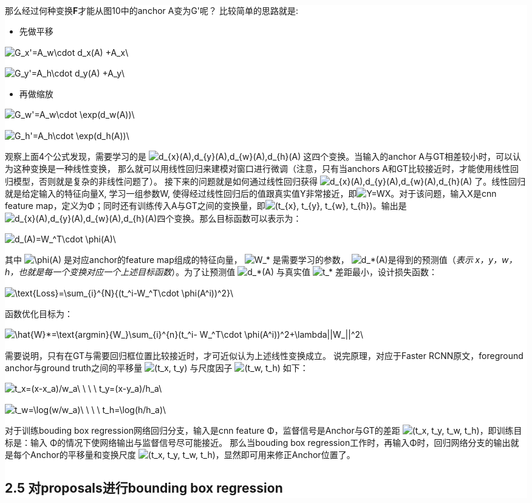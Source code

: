 那么经过何种变换**F**才能从图10中的anchor A变为G'呢？ 比较简单的思路就是:

- 先做平移

![G_x'=A_w\cdot d_x(A) +A_x\\](https://www.zhihu.com/equation?tex=G_x%27%3DA_w%5Ccdot+d_x%28A%29+%2BA_x%5C%5C)

![G_y'=A_h\cdot d_y(A) +A_y\\](https://www.zhihu.com/equation?tex=G_y%27%3DA_h%5Ccdot+d_y%28A%29+%2BA_y%5C%5C)

- 再做缩放

![G_w'=A_w\cdot \exp(d_w(A))\\](https://www.zhihu.com/equation?tex=G_w%27%3DA_w%5Ccdot+%5Cexp%28d_w%28A%29%29%5C%5C)

![G_h'=A_h\cdot \exp(d_h(A))\\](https://www.zhihu.com/equation?tex=G_h%27%3DA_h%5Ccdot+%5Cexp%28d_h%28A%29%29%5C%5C)

观察上面4个公式发现，需要学习的是 ![d_{x}(A),d_{y}(A),d_{w}(A),d_{h}(A)](https://www.zhihu.com/equation?tex=d_%7Bx%7D%28A%29%2Cd_%7By%7D%28A%29%2Cd_%7Bw%7D%28A%29%2Cd_%7Bh%7D%28A%29) 这四个变换。当输入的anchor A与GT相差较小时，可以认为这种变换是一种线性变换， 那么就可以用线性回归来建模对窗口进行微调（注意，只有当anchors A和GT比较接近时，才能使用线性回归模型，否则就是复杂的非线性问题了）。
接下来的问题就是如何通过线性回归获得 ![d_{x}(A),d_{y}(A),d_{w}(A),d_{h}(A)](https://www.zhihu.com/equation?tex=d_%7Bx%7D%28A%29%2Cd_%7By%7D%28A%29%2Cd_%7Bw%7D%28A%29%2Cd_%7Bh%7D%28A%29) 了。线性回归就是给定输入的特征向量X, 学习一组参数W, 使得经过线性回归后的值跟真实值Y非常接近，即![Y=WX](https://www.zhihu.com/equation?tex=Y%3DWX)。对于该问题，输入X是cnn feature map，定义为Φ；同时还有训练传入A与GT之间的变换量，即![(t_{x}, t_{y}, t_{w}, t_{h})](https://www.zhihu.com/equation?tex=%28t_%7Bx%7D%2C+t_%7By%7D%2C+t_%7Bw%7D%2C+t_%7Bh%7D%29)。输出是![d_{x}(A),d_{y}(A),d_{w}(A),d_{h}(A)](https://www.zhihu.com/equation?tex=d_%7Bx%7D%28A%29%2Cd_%7By%7D%28A%29%2Cd_%7Bw%7D%28A%29%2Cd_%7Bh%7D%28A%29)四个变换。那么目标函数可以表示为：

![d_*(A)=W_*^T\cdot \phi(A)\\](https://www.zhihu.com/equation?tex=d_%2A%28A%29%3DW_%2A%5ET%5Ccdot+%5Cphi%28A%29%5C%5C)

其中 ![\phi(A)](https://www.zhihu.com/equation?tex=%5Cphi%28A%29) 是对应anchor的feature map组成的特征向量， ![W_*](https://www.zhihu.com/equation?tex=W_%2A) 是需要学习的参数， ![d_*(A)](https://www.zhihu.com/equation?tex=d_%2A%28A%29)是得到的预测值（*表示 x，y，w，h，也就是每一个变换对应一个上述目标函数*）。为了让预测值 ![d_*(A)](https://www.zhihu.com/equation?tex=d_%2A%28A%29) 与真实值 ![t_*](https://www.zhihu.com/equation?tex=t_%2A) 差距最小，设计损失函数：

![\text{Loss}=\sum_{i}^{N}{(t_*^i-W_*^T\cdot \phi(A^i))^2}\\](https://www.zhihu.com/equation?tex=%5Ctext%7BLoss%7D%3D%5Csum_%7Bi%7D%5E%7BN%7D%7B%28t_%2A%5Ei-W_%2A%5ET%5Ccdot+%5Cphi%28A%5Ei%29%29%5E2%7D%5C%5C)

函数优化目标为：

![\hat{W}_*=\text{argmin}_{W_*}\sum_{i}^{n}(t_*^i- W_*^T\cdot \phi(A^i))^2+\lambda||W_*||^2\\](https://www.zhihu.com/equation?tex=%5Chat%7BW%7D_%2A%3D%5Ctext%7Bargmin%7D_%7BW_%2A%7D%5Csum_%7Bi%7D%5E%7Bn%7D%28t_%2A%5Ei-+W_%2A%5ET%5Ccdot+%5Cphi%28A%5Ei%29%29%5E2%2B%5Clambda%7C%7CW_%2A%7C%7C%5E2%5C%5C)

需要说明，只有在GT与需要回归框位置比较接近时，才可近似认为上述线性变换成立。
说完原理，对应于Faster RCNN原文，foreground anchor与ground truth之间的平移量 ![(t_x, t_y)](https://www.zhihu.com/equation?tex=%28t_x%2C+t_y%29) 与尺度因子 ![(t_w, t_h)](https://www.zhihu.com/equation?tex=%28t_w%2C+t_h%29) 如下：

![t_x=(x-x_a)/w_a\ \ \ \  t_y=(x-y_a)/h_a\\](https://www.zhihu.com/equation?tex=t_x%3D%28x-x_a%29%2Fw_a%5C+%5C+%5C+%5C++t_y%3D%28x-y_a%29%2Fh_a%5C%5C)

![t_w=\log(w/w_a)\ \ \ \ t_h=\log(h/h_a)\\](https://www.zhihu.com/equation?tex=t_w%3D%5Clog%28w%2Fw_a%29%5C+%5C+%5C+%5C+t_h%3D%5Clog%28h%2Fh_a%29%5C%5C)

对于训练bouding box regression网络回归分支，输入是cnn feature Φ，监督信号是Anchor与GT的差距 ![(t_x, t_y, t_w, t_h)](https://www.zhihu.com/equation?tex=%28t_x%2C+t_y%2C+t_w%2C+t_h%29)，即训练目标是：输入 Φ的情况下使网络输出与监督信号尽可能接近。
那么当bouding box regression工作时，再输入Φ时，回归网络分支的输出就是每个Anchor的平移量和变换尺度 ![(t_x, t_y, t_w, t_h)](https://www.zhihu.com/equation?tex=%28t_x%2C+t_y%2C+t_w%2C+t_h%29)，显然即可用来修正Anchor位置了。

## 2.5 对proposals进行bounding box regression
